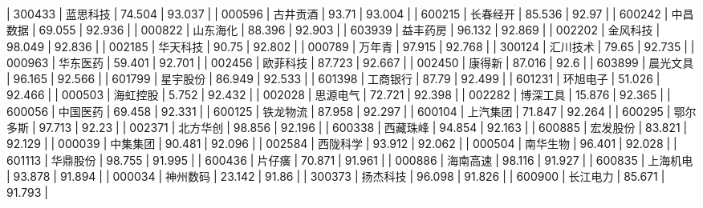 | 300433 | 蓝思科技 | 74.504 | 93.037 |
| 000596 | 古井贡酒 | 93.71  | 93.004 |
| 600215 | 长春经开 | 85.536 | 92.97  |
| 600242 | 中昌数据 | 69.055 | 92.936 |
| 000822 | 山东海化 | 88.396 | 92.903 |
| 603939 | 益丰药房 | 96.132 | 92.869 |
| 002202 | 金风科技 | 98.049 | 92.836 |
| 002185 | 华天科技 | 90.75  | 92.802 |
| 000789 | 万年青   | 97.915 | 92.768 |
| 300124 | 汇川技术 | 79.65  | 92.735 |
| 000963 | 华东医药 | 59.401 | 92.701 |
| 002456 | 欧菲科技 | 87.723 | 92.667 |
| 002450 | 康得新   | 87.016 | 92.6   |
| 603899 | 晨光文具 | 96.165 | 92.566 |
| 601799 | 星宇股份 | 86.949 | 92.533 |
| 601398 | 工商银行 | 87.79  | 92.499 |
| 601231 | 环旭电子 | 51.026 | 92.466 |
| 000503 | 海虹控股 | 5.752  | 92.432 |
| 002028 | 思源电气 | 72.721 | 92.398 |
| 002282 | 博深工具 | 15.876 | 92.365 |
| 600056 | 中国医药 | 69.458 | 92.331 |
| 600125 | 铁龙物流 | 87.958 | 92.297 |
| 600104 | 上汽集团 | 71.847 | 92.264 |
| 600295 | 鄂尔多斯 | 97.713 | 92.23  |
| 002371 | 北方华创 | 98.856 | 92.196 |
| 600338 | 西藏珠峰 | 94.854 | 92.163 |
| 600885 | 宏发股份 | 83.821 | 92.129 |
| 000039 | 中集集团 | 90.481 | 92.096 |
| 002584 | 西陇科学 | 93.912 | 92.062 |
| 000504 | 南华生物 | 96.401 | 92.028 |
| 601113 | 华鼎股份 | 98.755 | 91.995 |
| 600436 | 片仔癀   | 70.871 | 91.961 |
| 000886 | 海南高速 | 98.116 | 91.927 |
| 600835 | 上海机电 | 93.878 | 91.894 |
| 000034 | 神州数码 | 23.142 | 91.86  |
| 300373 | 扬杰科技 | 96.098 | 91.826 |
| 600900 | 长江电力 | 85.671 | 91.793 |